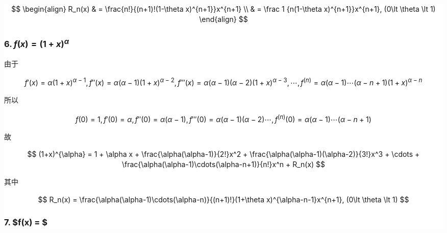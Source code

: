 $$
\begin{align}
R_n(x) & = \frac{n!}{(n+1)!(1-\theta x)^{n+1}}x^{n+1} \\
& = \frac 1 {n(1-\theta x)^{n+1}}x^{n+1}, (0\lt \theta \lt 1)
\end{align}
$$

### 6. $f(x) = (1+x)^{\alpha}$

由于

$$
f'(x) = \alpha(1+x)^{\alpha - 1}, f''(x) = \alpha(\alpha-1)(1+x)^{\alpha-2},f'''(x) = \alpha(\alpha-1)(\alpha-2)(1+x)^{\alpha-3}, \cdots, f^{(n)} = \alpha(\alpha-1)\cdots(\alpha-n+1)(1+x)^{\alpha-n}
$$

所以

$$
f(0) = 1, f'(0) = \alpha, f''(0) = \alpha(\alpha-1), f'''(0) = \alpha(\alpha-1)(\alpha-2) \cdots, f^{(n)}(0) = \alpha(\alpha-1)\cdots(\alpha-n+1)
$$

故

$$
(1+x)^{\alpha} = 1 + \alpha x + \frac{\alpha(\alpha-1)}{2!}x^2 + \frac{\alpha(\alpha-1)(\alpha-2)}{3!}x^3 + \cdots + \frac{\alpha(\alpha-1)\cdots(\alpha-n+1)}{n!}x^n + R_n(x)
$$

其中

$$
R_n(x) = \frac{\alpha(\alpha-1)\cdots(\alpha-n)}{(n+1)!}(1+\theta x)^{\alpha-n-1}x^{n+1}, (0\lt \theta \lt 1)
$$

### 7. $f(x) = $